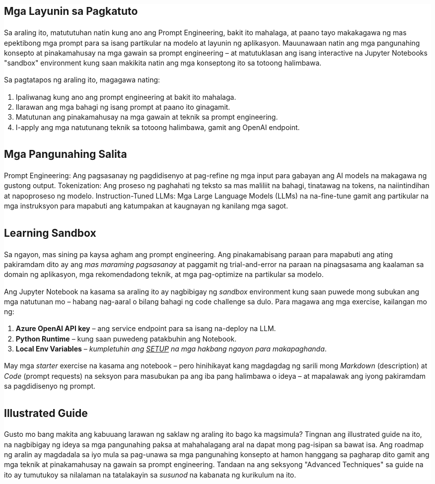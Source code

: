 ## Mga Layunin sa Pagkatuto

Sa araling ito, matututuhan natin kung ano ang Prompt Engineering, bakit ito mahalaga, at paano tayo makakagawa ng mas epektibong mga prompt para sa isang partikular na modelo at layunin ng aplikasyon. Mauunawaan natin ang mga pangunahing konsepto at pinakamahusay na mga gawain sa prompt engineering – at matutuklasan ang isang interactive na Jupyter Notebooks "sandbox" environment kung saan makikita natin ang mga konseptong ito sa totoong halimbawa.

Sa pagtatapos ng araling ito, magagawa nating:

1. Ipaliwanag kung ano ang prompt engineering at bakit ito mahalaga.
2. Ilarawan ang mga bahagi ng isang prompt at paano ito ginagamit.
3. Matutunan ang pinakamahusay na mga gawain at teknik sa prompt engineering.
4. I-apply ang mga natutunang teknik sa totoong halimbawa, gamit ang OpenAI endpoint.

## Mga Pangunahing Salita

Prompt Engineering: Ang pagsasanay ng pagdidisenyo at pag-refine ng mga input para gabayan ang AI models na makagawa ng gustong output.
Tokenization: Ang proseso ng paghahati ng teksto sa mas maliliit na bahagi, tinatawag na tokens, na naiintindihan at napoproseso ng modelo.
Instruction-Tuned LLMs: Mga Large Language Models (LLMs) na na-fine-tune gamit ang partikular na mga instruksyon para mapabuti ang katumpakan at kaugnayan ng kanilang mga sagot.

## Learning Sandbox

Sa ngayon, mas sining pa kaysa agham ang prompt engineering. Ang pinakamabisang paraan para mapabuti ang ating pakiramdam dito ay ang _mas maraming pagsasanay_ at paggamit ng trial-and-error na paraan na pinagsasama ang kaalaman sa domain ng aplikasyon, mga rekomendadong teknik, at mga pag-optimize na partikular sa modelo.

Ang Jupyter Notebook na kasama sa araling ito ay nagbibigay ng _sandbox_ environment kung saan puwede mong subukan ang mga natutunan mo – habang nag-aaral o bilang bahagi ng code challenge sa dulo. Para magawa ang mga exercise, kailangan mo ng:

1. **Azure OpenAI API key** – ang service endpoint para sa isang na-deploy na LLM.
2. **Python Runtime** – kung saan puwedeng patakbuhin ang Notebook.
3. **Local Env Variables** – _kumpletuhin ang [SETUP](./../00-course-setup/02-setup-local.md?WT.mc_id=academic-105485-koreyst) na mga hakbang ngayon para makapaghanda_.

May mga _starter_ exercise na kasama ang notebook – pero hinihikayat kang magdagdag ng sarili mong _Markdown_ (description) at _Code_ (prompt requests) na seksyon para masubukan pa ang iba pang halimbawa o ideya – at mapalawak ang iyong pakiramdam sa pagdidisenyo ng prompt.

## Illustrated Guide

Gusto mo bang makita ang kabuuang larawan ng saklaw ng araling ito bago ka magsimula? Tingnan ang illustrated guide na ito, na nagbibigay ng ideya sa mga pangunahing paksa at mahahalagang aral na dapat mong pag-isipan sa bawat isa. Ang roadmap ng aralin ay magdadala sa iyo mula sa pag-unawa sa mga pangunahing konsepto at hamon hanggang sa pagharap dito gamit ang mga teknik at pinakamahusay na gawain sa prompt engineering. Tandaan na ang seksyong "Advanced Techniques" sa guide na ito ay tumutukoy sa nilalaman na tatalakayin sa _susunod_ na kabanata ng kurikulum na ito.
